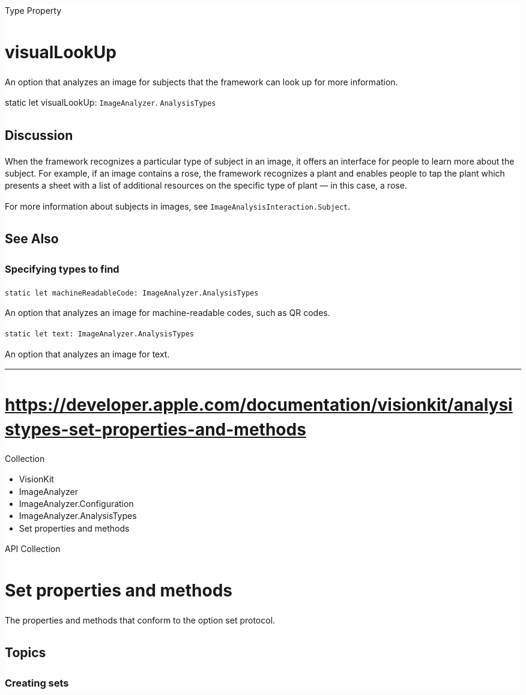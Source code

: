 Type Property

# visualLookUp

An option that analyzes an image for subjects that the framework can look up for more information.

static let visualLookUp: `ImageAnalyzer`. `AnalysisTypes`

## Discussion

When the framework recognizes a particular type of subject in an image, it offers an interface for people to learn more about the subject. For example, if an image contains a rose, the framework recognizes a plant and enables people to tap the plant which presents a sheet with a list of additional resources on the specific type of plant — in this case, a rose.

For more information about subjects in images, see `ImageAnalysisInteraction.Subject`.

## See Also

### Specifying types to find

`static let machineReadableCode: ImageAnalyzer.AnalysisTypes`

An option that analyzes an image for machine-readable codes, such as QR codes.

`static let text: ImageAnalyzer.AnalysisTypes`

An option that analyzes an image for text.

---

# <https://developer.apple.com/documentation/visionkit/analysistypes-set-properties-and-methods>

Collection

- VisionKit
- ImageAnalyzer
- ImageAnalyzer.Configuration
- ImageAnalyzer.AnalysisTypes
- Set properties and methods

API Collection

# Set properties and methods

The properties and methods that conform to the option set protocol.

## Topics

### Creating sets

